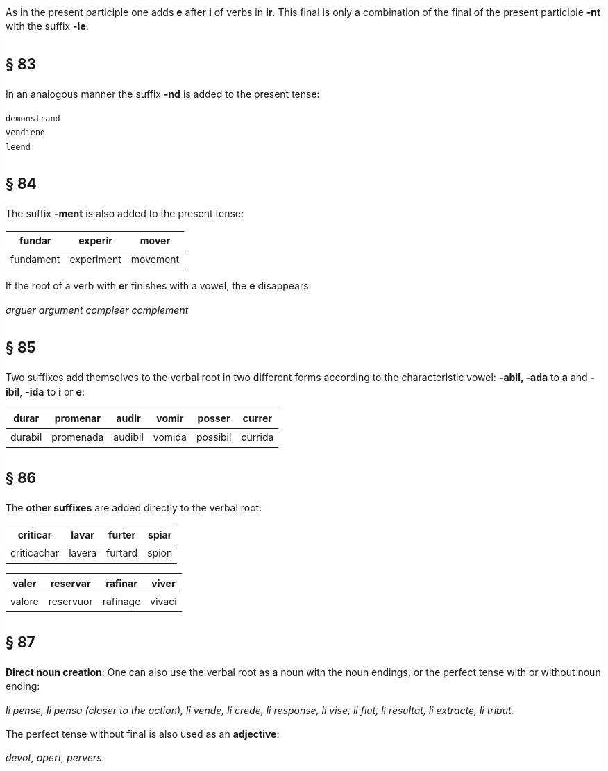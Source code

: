 As in the present participle one adds **e** after **i** of verbs in **ir**. This final is only a combination of the final of the present participle **-nt** with the suffix **-ie**.

 

## § 83

In an analogous manner the suffix **-nd** is added to the present tense: 

```
demonstrand
vendiend
leend
```

## § 84

The suffix **-ment** is also added to the present tense: 

| fundar | experir | mover |
| --- | --- | --- |
| fundament | experiment | movement |

If the root of a verb with **er** finishes with a vowel, the **e** disappears: 

_arguer argument compleer complement_
 

## § 85

Two suffixes add themselves to the verbal root in two different forms according to the characteristic vowel: **-abil, -ada** to **a** and **-ibil**, **-ida** to **i** or **e**:

| durar | promenar | audir | vomir | posser | currer |
| --- | --- | --- | --- | --- | --- |
| durabil | promenada | audibil | vomida | possibil | currida |

## § 86

The **other suffixes** are added directly to the verbal root:

| criticar | lavar | furter | spiar |
| --- | --- | --- | --- |
| criticachar | lavera | furtard | spion |

| valer | reservar | rafinar | viver |
| --- | --- | --- | --- |
| valore | reservuor | rafinage | vìvaci |

## § 87

**Direct noun creation**: One can also use the verbal root as a noun with the noun endings, or the perfect tense with or without noun ending: 

_li pense, li pensa (closer to the action), li vende, li crede, li response, li vise, li flut, lì resultat, li extracte, li tribut._ 

The perfect tense without final is also used as an **adjective**: 

_devot, apert, pervers._
